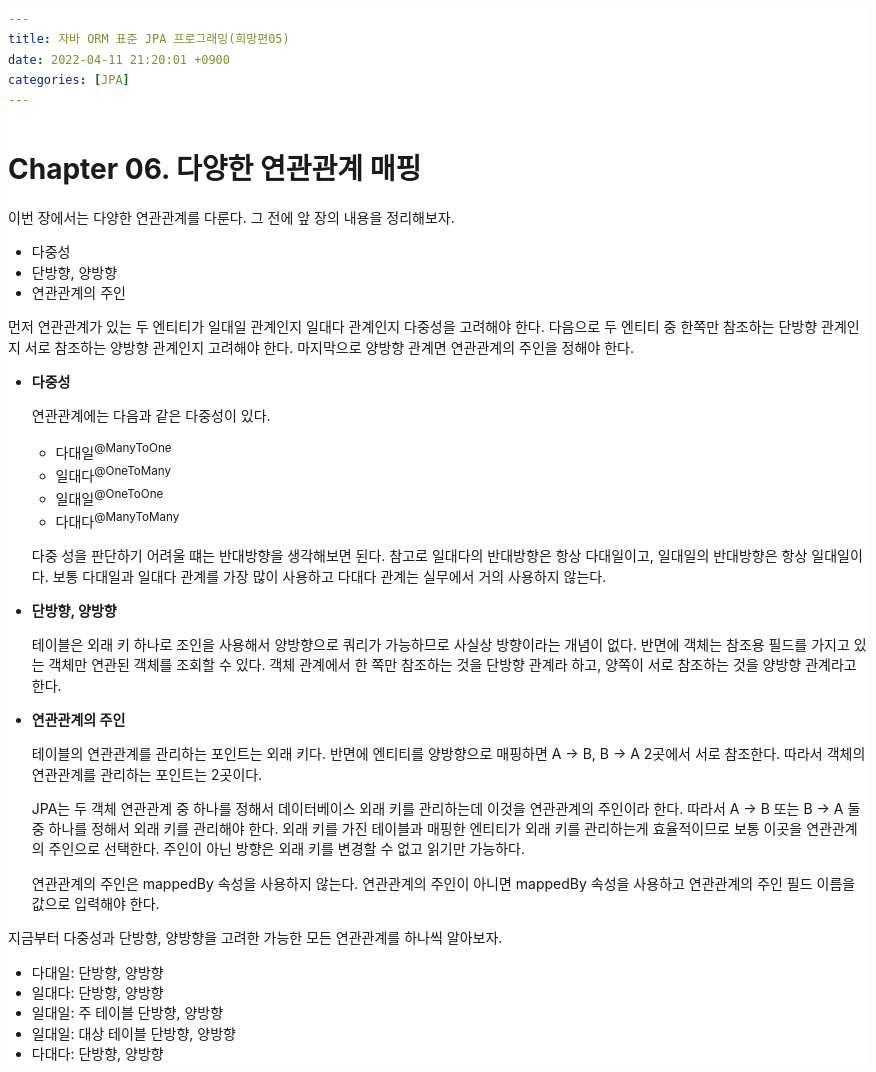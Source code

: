 ```yaml
---
title: 자바 ORM 표준 JPA 프로그래밍(희망편05)
date: 2022-04-11 21:20:01 +0900
categories: [JPA]
---
```


# Chapter 06. 다양한 연관관계 매핑

이번 장에서는 다양한 연관관계를 다룬다. 그 전에 앞 장의 내용을 정리해보자.

- 다중성
- 단방향, 양방향
- 연관관계의 주인

먼저 연관관계가 있는 두 엔티티가 일대일 관계인지 일대다 관계인지 다중성을 고려해야 한다.
다음으로 두 엔티티 중 한쪽만 참조하는 단방향 관계인지 서로 참조하는 양방향 관계인지 고려해야 한다.
마지막으로 양방향 관계면 연관관계의 주인을 정해야 한다.

- **다중성**

  연관관계에는 다음과 같은 다중성이 있다.

  - 다대일<sup>@ManyToOne</sup>
  - 일대다<sup>@OneToMany</sup>
  - 일대일<sup>@OneToOne</sup>
  - 다대다<sup>@ManyToMany</sup>

  다중 성을 판단하기 어려울 떄는 반대방향을 생각해보면 된다. 참고로 일대다의 반대방향은 항상 다대일이고,
  일대일의 반대방향은 항상 일대일이다.
  보통 다대일과 일대다 관계를 가장 많이 사용하고 다대다 관계는 실무에서 거의 사용하지 않는다.

- **단방향, 양방향**

  테이블은 외래 키 하나로 조인을 사용해서 양방향으로 쿼리가 가능하므로 사실상 방향이라는 개념이 없다.
  반면에 객체는 참조용 필드를 가지고 있는 객체만 연관된 객체를 조회할 수 있다.
  객체 관계에서 한 쪽만 참조하는 것을 단방향 관계라 하고, 양쪽이 서로 참조하는 것을 양방향 관계라고 한다.

- **연관관계의 주인**

  테이블의 연관관계를 관리하는 포인트는 외래 키다. 반면에 엔티티를 양방향으로 매핑하면 A → B, B → A 2곳에서
  서로 참조한다. 따라서 객체의 연관관계를 관리하는 포인트는 2곳이다.

  JPA는 두 객체 연관관계 중 하나를 정해서 데이터베이스 외래 키를 관리하는데 이것을 연관관계의 주인이라 한다.
  따라서 A → B 또는 B → A 둘 중 하나를 정해서 외래 키를 관리해야 한다.
  외래 키를 가진 테이블과 매핑한 엔티티가 외래 키를 관리하는게 효율적이므로 보통 이곳을 연관관계의 주인으로 선택한다.
  주인이 아닌 방향은 외래 키를 변경할 수 없고 읽기만 가능하다.

  연관관계의 주인은 mappedBy 속성을 사용하지 않는다. 연관관계의 주인이 아니면 mappedBy 속성을 사용하고
  연관관계의 주인 필드 이름을 값으로 입력해야 한다.



지금부터 다중성과 단방향, 양방향을 고려한 가능한 모든 연관관계를 하나씩 알아보자.

- 다대일: 단방향, 양방향
- 일대다: 단방향, 양방향
- 일대일: 주 테이블 단방향, 양방향
- 일대일: 대상 테이블 단방향, 양방향
- 다대다: 단방향, 양방향

